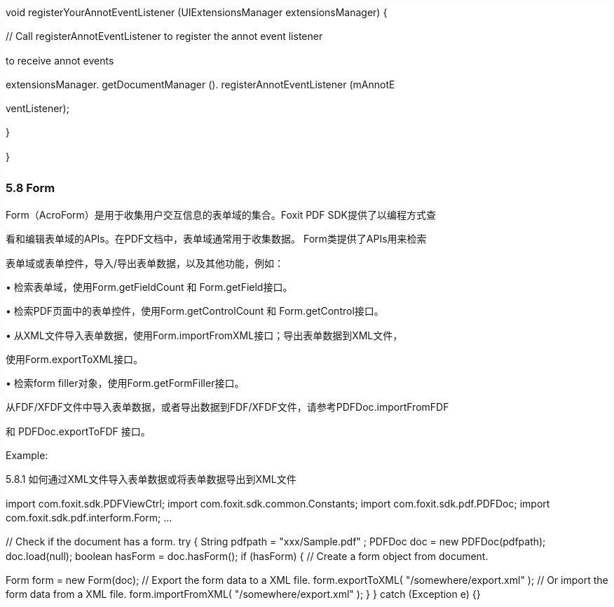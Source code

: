 


void registerYourAnnotEventListener (UIExtensionsManager extensionsManager) {

// Call registerAnnotEventListener to register the annot event listener

to receive annot events

extensionsManager. getDocumentManager (). registerAnnotEventListener (mAnnotE

ventListener);

}

}

### 5.8 Form

Form（AcroForm）是用于收集用户交互信息的表单域的集合。Foxit PDF SDK提供了以编程方式查

看和编辑表单域的APIs。在PDF文档中，表单域通常用于收集数据。 Form类提供了APIs用来检索

表单域或表单控件，导入/导出表单数据，以及其他功能，例如：

• 检索表单域，使用Form.getFieldCount 和 Form.getField接口。

• 检索PDF页面中的表单控件，使用Form.getControlCount 和 Form.getControl接口。

• 从XML文件导入表单数据，使用Form.importFromXML接口；导出表单数据到XML文件，

使用Form.exportToXML接口。

• 检索form filler对象，使用Form.getFormFiller接口。

从FDF/XFDF文件中导入表单数据，或者导出数据到FDF/XFDF文件，请参考PDFDoc.importFromFDF

和 PDFDoc.exportToFDF 接口。

Example:

5.8.1 如何通过XML文件导入表单数据或将表单数据导出到XML文件

import com.foxit.sdk.PDFViewCtrl;
import com.foxit.sdk.common.Constants;
import com.foxit.sdk.pdf.PDFDoc;
import com.foxit.sdk.pdf.interform.Form;
...

// Check if the document has a form.
try {
String pdfpath = "xxx/Sample.pdf" ;
PDFDoc doc = new PDFDoc(pdfpath);
doc.load(null);
boolean hasForm = doc.hasForm();
if (hasForm) {
// Create a form object from document.




Form form = new Form(doc);
// Export the form data to a XML file.
form.exportToXML( "/somewhere/export.xml" );
// Or import the form data from a XML file.
form.importFromXML( "/somewhere/export.xml" );
}
} catch (Exception e) {}
